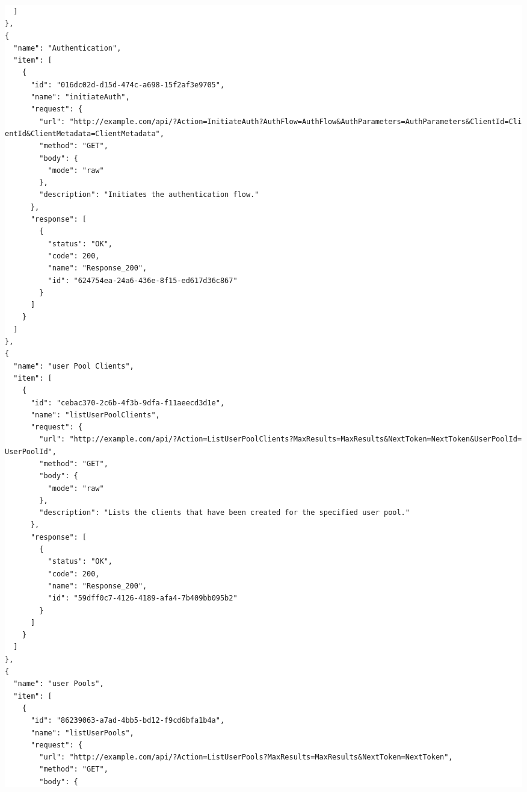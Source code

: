       ]
    },
    {
      "name": "Authentication",
      "item": [
        {
          "id": "016dc02d-d15d-474c-a698-15f2af3e9705",
          "name": "initiateAuth",
          "request": {
            "url": "http://example.com/api/?Action=InitiateAuth?AuthFlow=AuthFlow&AuthParameters=AuthParameters&ClientId=ClientId&ClientMetadata=ClientMetadata",
            "method": "GET",
            "body": {
              "mode": "raw"
            },
            "description": "Initiates the authentication flow."
          },
          "response": [
            {
              "status": "OK",
              "code": 200,
              "name": "Response_200",
              "id": "624754ea-24a6-436e-8f15-ed617d36c867"
            }
          ]
        }
      ]
    },
    {
      "name": "user Pool Clients",
      "item": [
        {
          "id": "cebac370-2c6b-4f3b-9dfa-f11aeecd3d1e",
          "name": "listUserPoolClients",
          "request": {
            "url": "http://example.com/api/?Action=ListUserPoolClients?MaxResults=MaxResults&NextToken=NextToken&UserPoolId=UserPoolId",
            "method": "GET",
            "body": {
              "mode": "raw"
            },
            "description": "Lists the clients that have been created for the specified user pool."
          },
          "response": [
            {
              "status": "OK",
              "code": 200,
              "name": "Response_200",
              "id": "59dff0c7-4126-4189-afa4-7b409bb095b2"
            }
          ]
        }
      ]
    },
    {
      "name": "user Pools",
      "item": [
        {
          "id": "86239063-a7ad-4bb5-bd12-f9cd6bfa1b4a",
          "name": "listUserPools",
          "request": {
            "url": "http://example.com/api/?Action=ListUserPools?MaxResults=MaxResults&NextToken=NextToken",
            "method": "GET",
            "body": {